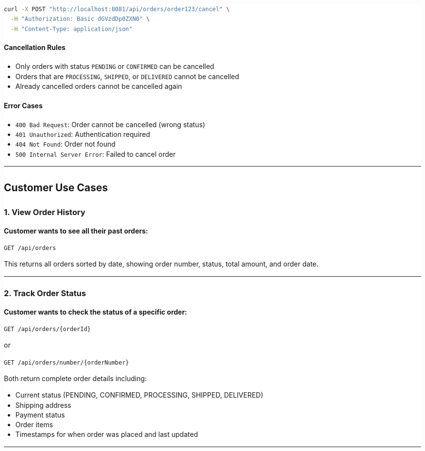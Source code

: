 ```bash
curl -X POST "http://localhost:8081/api/orders/order123/cancel" \
  -H "Authorization: Basic dGVzdDp0ZXN0" \
  -H "Content-Type: application/json"
```

#### Cancellation Rules

- Only orders with status `PENDING` or `CONFIRMED` can be cancelled
- Orders that are `PROCESSING`, `SHIPPED`, or `DELIVERED` cannot be cancelled
- Already cancelled orders cannot be cancelled again

#### Error Cases

- `400 Bad Request`: Order cannot be cancelled (wrong status)
- `401 Unauthorized`: Authentication required
- `404 Not Found`: Order not found
- `500 Internal Server Error`: Failed to cancel order

---

## Customer Use Cases

### 1. View Order History

**Customer wants to see all their past orders:**

```bash
GET /api/orders
```

This returns all orders sorted by date, showing order number, status, total amount, and order date.

---

### 2. Track Order Status

**Customer wants to check the status of a specific order:**

```bash
GET /api/orders/{orderId}
```

or

```bash
GET /api/orders/number/{orderNumber}
```

Both return complete order details including:
- Current status (PENDING, CONFIRMED, PROCESSING, SHIPPED, DELIVERED)
- Shipping address
- Payment status
- Order items
- Timestamps for when order was placed and last updated

---
